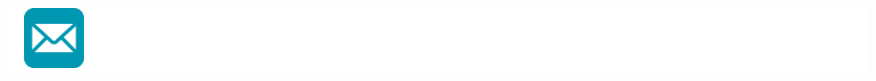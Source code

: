     <img src="https://github.com/DyeghoCunha/DyeghoCunha/blob/main/images/email.png?raw=true" alt="Gmail Tag" height="60px" />
    &nbsp;
  </a>
  <a href="https://www.linkedin.com/in/dyeghocunha" target="_blank">